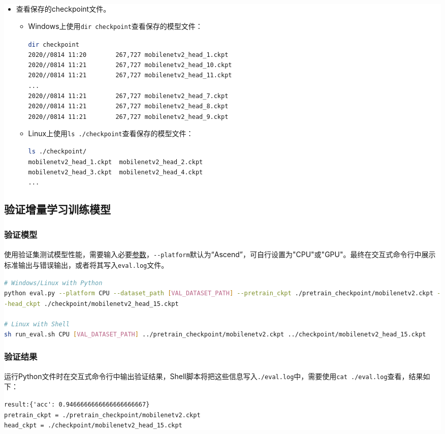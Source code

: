 - 查看保存的checkpoint文件。

  - Windows上使用`dir checkpoint`查看保存的模型文件：

    ```bash
    dir checkpoint
    2020//0814 11:20        267,727 mobilenetv2_head_1.ckpt
    2020//0814 11:21        267,727 mobilenetv2_head_10.ckpt
    2020//0814 11:21        267,727 mobilenetv2_head_11.ckpt
    ...
    2020//0814 11:21        267,727 mobilenetv2_head_7.ckpt
    2020//0814 11:21        267,727 mobilenetv2_head_8.ckpt
    2020//0814 11:21        267,727 mobilenetv2_head_9.ckpt
    ```

  - Linux上使用`ls ./checkpoint`查看保存的模型文件：

    ```bash
    ls ./checkpoint/
    mobilenetv2_head_1.ckpt  mobilenetv2_head_2.ckpt
    mobilenetv2_head_3.ckpt  mobilenetv2_head_4.ckpt
    ...
    ```

## 验证增量学习训练模型

### 验证模型

使用验证集测试模型性能，需要输入必要[参数](https://www.mindspore.cn/tutorial/zh-CN/r0.7/advanced_use/mobilenetv2_incremental_learning.html#id8)，`--platform`默认为“Ascend”，可自行设置为"CPU"或"GPU"。最终在交互式命令行中展示标准输出与错误输出，或者将其写入`eval.log`文件。

```bash
# Windows/Linux with Python
python eval.py --platform CPU --dataset_path [VAL_DATASET_PATH] --pretrain_ckpt ./pretrain_checkpoint/mobilenetv2.ckpt --head_ckpt ./checkpoint/mobilenetv2_head_15.ckpt

# Linux with Shell
sh run_eval.sh CPU [VAL_DATASET_PATH] ../pretrain_checkpoint/mobilenetv2.ckpt ../checkpoint/mobilenetv2_head_15.ckpt
```

### 验证结果

运行Python文件时在交互式命令行中输出验证结果，Shell脚本将把这些信息写入`./eval.log`中，需要使用`cat ./eval.log`查看，结果如下：

``` shell
result:{'acc': 0.9466666666666666666667}
pretrain_ckpt = ./pretrain_checkpoint/mobilenetv2.ckpt
head_ckpt = ./checkpoint/mobilenetv2_head_15.ckpt
```
